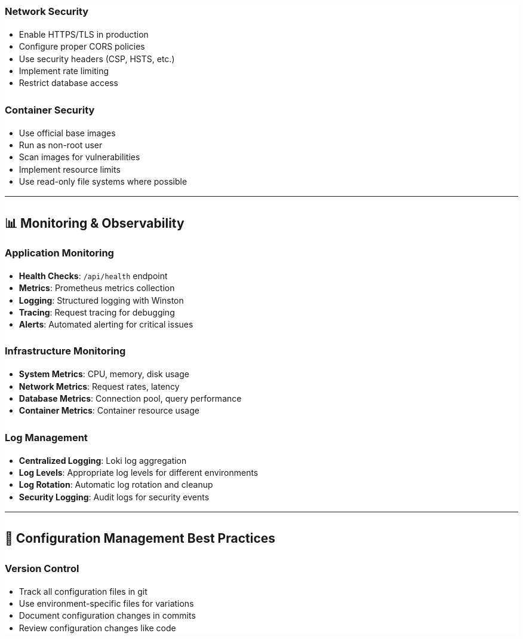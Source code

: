### Network Security

- Enable HTTPS/TLS in production
- Configure proper CORS policies
- Use security headers (CSP, HSTS, etc.)
- Implement rate limiting
- Restrict database access

### Container Security

- Use official base images
- Run as non-root user
- Scan images for vulnerabilities
- Implement resource limits
- Use read-only file systems where possible

---

## 📊 Monitoring & Observability

### Application Monitoring

- **Health Checks**: `/api/health` endpoint
- **Metrics**: Prometheus metrics collection
- **Logging**: Structured logging with Winston
- **Tracing**: Request tracing for debugging
- **Alerts**: Automated alerting for critical issues

### Infrastructure Monitoring

- **System Metrics**: CPU, memory, disk usage
- **Network Metrics**: Request rates, latency
- **Database Metrics**: Connection pool, query performance
- **Container Metrics**: Container resource usage

### Log Management

- **Centralized Logging**: Loki log aggregation
- **Log Levels**: Appropriate log levels for different environments
- **Log Rotation**: Automatic log rotation and cleanup
- **Security Logging**: Audit logs for security events

---

## 🔄 Configuration Management Best Practices

### Version Control

- Track all configuration files in git
- Use environment-specific files for variations
- Document configuration changes in commits
- Review configuration changes like code
